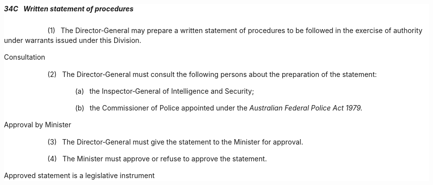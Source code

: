 ##### <a id="34C"></a>34C  Written statement of procedures

             (1)  The Director‑General may prepare a written statement of procedures to be followed in the exercise of authority under warrants issued under this Division.

Consultation

             (2)  The Director‑General must consult the following persons about the preparation of the statement:

                     (a)  the Inspector‑General of Intelligence and Security;

                     (b)  the Commissioner of Police appointed under the _Australian Federal Police Act 1979._

Approval by Minister

             (3)  The Director‑General must give the statement to the Minister for approval.

             (4)  The Minister must approve or refuse to approve the statement.

Approved statement is a legislative instrument

